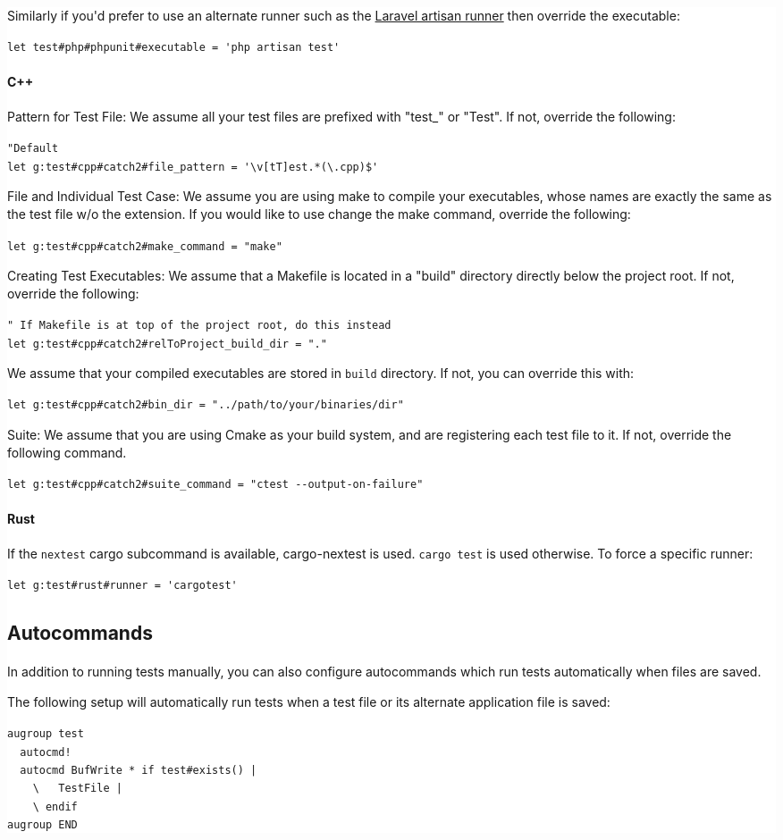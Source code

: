 Similarly if you'd prefer to use an alternate runner such as the [Laravel artisan runner](https://laravel.com/docs/7.x/testing) then override the executable:

```vim
let test#php#phpunit#executable = 'php artisan test'
```

#### C++
Pattern for Test File: We assume all your test files are prefixed with "test_" or "Test". If not, override the following:
```
"Default
let g:test#cpp#catch2#file_pattern = '\v[tT]est.*(\.cpp)$'
```
File and Individual Test Case: We assume you are using make to compile your executables, whose names are exactly the same as the test file w/o the extension. If you would like to use change the make command, override the following:
```
let g:test#cpp#catch2#make_command = "make"
```
Creating Test Executables: We assume that a Makefile is located in a "build" directory directly below the project root. If not, override the following:
```
" If Makefile is at top of the project root, do this instead
let g:test#cpp#catch2#relToProject_build_dir = "."
```
We assume that your compiled executables are stored in `build` directory. If not, you can override this with:
```vim
let g:test#cpp#catch2#bin_dir = "../path/to/your/binaries/dir" 
```
Suite: We assume that you are using Cmake as your build system, and are registering each test file to it. If not, override the following command.
```vim
let g:test#cpp#catch2#suite_command = "ctest --output-on-failure"
```

#### Rust
If the `nextest` cargo subcommand is available, cargo-nextest is used. `cargo test` is used otherwise. To force a specific runner:
```vim
let g:test#rust#runner = 'cargotest'
```

## Autocommands

In addition to running tests manually, you can also configure autocommands
which run tests automatically when files are saved.

The following setup will automatically run tests when a test file or its
alternate application file is saved:

```vim
augroup test
  autocmd!
  autocmd BufWrite * if test#exists() |
    \   TestFile |
    \ endif
augroup END
```


[minitest]: https://github.com/vim-test/vim-test/wiki/Minitest
[Neoterm]: https://github.com/kassio/neoterm
[Floaterm]: https://github.com/voldikss/vim-floaterm
[Neomake]: https://github.com/neomake/neomake
[Dispatch]: https://github.com/tpope/vim-dispatch
[Vimux]: https://github.com/benmills/vimux
[Tslime]: https://github.com/jgdavey/tslime.vim
[Slimux]: https://github.com/esamattis/slimux
[Vim&nbsp;Tmux&nbsp;Runner]: https://github.com/christoomey/vim-tmux-runner
[Tmuxify]: https://github.com/jebaum/vim-tmuxify
[VimShell]: https://github.com/Shougo/vimshell.vim
[VimProc]: https://github.com/Shougo/vimproc.vim
[`autochdir`]: http://vimdoc.sourceforge.net/htmldoc/options.html#'autochdir'
[rspec.vim]: https://github.com/thoughtbot/vim-rspec
[vroom.vim]: https://github.com/skalnik/vim-vroom
[AsyncRun]: https://github.com/skywind3000/asyncrun.vim
[MakeGreen]: https://github.com/reinh/vim-makegreen
[M]: http://github.com/qrush/m
[projectionist.vim]: https://github.com/tpope/vim-projectionist
[Kitty]: https://github.com/kovidgoyal/kitty
[Shtuff]: https://github.com/jfly/shtuff
[Harpoon]: https://github.com/ThePrimeagen/harpoon
[Ember.js]: https://github.com/emberjs/ember.js